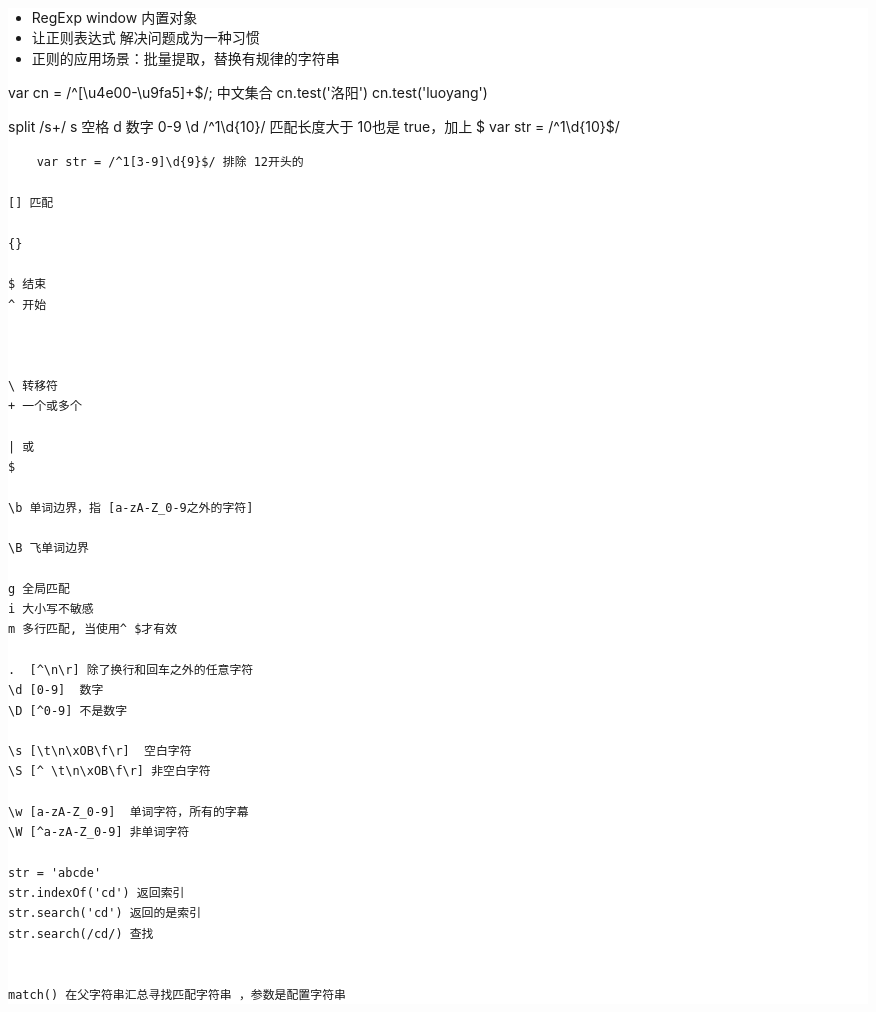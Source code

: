 




* RegExp window 内置对象
* 让正则表达式 解决问题成为一种习惯
* 正则的应用场景：批量提取，替换有规律的字符串

var cn = /^[\u4e00-\u9fa5]+$/;  中文集合
	cn.test('洛阳')
	cn.test('luoyang')

split
	/s+/ s 空格
	d 数字 0-9 \d
		/^1\d{10}/ 匹配长度大于 10也是 true，加上 $
		var str = /^1\d{10}$/

		var str = /^1[3-9]\d{9}$/ 排除 12开头的

	[] 匹配

	{}

	$ 结束
	^ 开始



	\ 转移符
	+ 一个或多个

	| 或
	$

	\b 单词边界，指 [a-zA-Z_0-9之外的字符]

	\B 飞单词边界

	g 全局匹配
	i 大小写不敏感
	m 多行匹配, 当使用^ $才有效

	.  [^\n\r] 除了换行和回车之外的任意字符
	\d [0-9]  数字
	\D [^0-9] 不是数字

	\s [\t\n\xOB\f\r]  空白字符
	\S [^ \t\n\xOB\f\r] 非空白字符

	\w [a-zA-Z_0-9]  单词字符，所有的字幕
	\W [^a-zA-Z_0-9] 非单词字符

	str = 'abcde'
	str.indexOf('cd') 返回索引
	str.search('cd') 返回的是索引
	str.search(/cd/) 查找


	match() 在父字符串汇总寻找匹配字符串 ，参数是配置字符串
